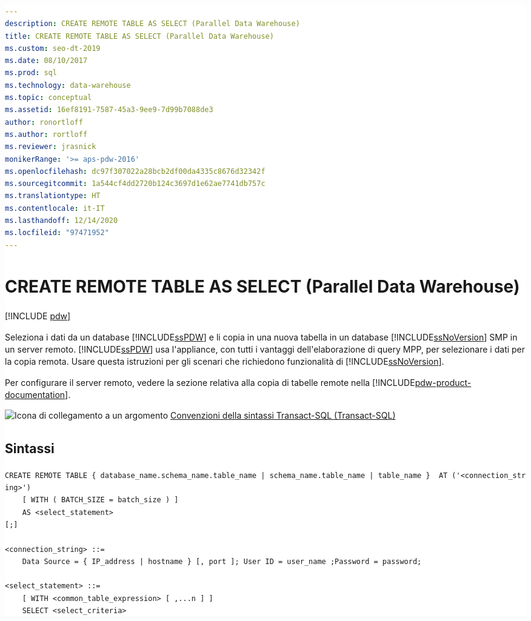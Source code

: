 ```yaml
---
description: CREATE REMOTE TABLE AS SELECT (Parallel Data Warehouse)
title: CREATE REMOTE TABLE AS SELECT (Parallel Data Warehouse)
ms.custom: seo-dt-2019
ms.date: 08/10/2017
ms.prod: sql
ms.technology: data-warehouse
ms.topic: conceptual
ms.assetid: 16ef8191-7587-45a3-9ee9-7d99b7088de3
author: ronortloff
ms.author: rortloff
ms.reviewer: jrasnick
monikerRange: '>= aps-pdw-2016'
ms.openlocfilehash: dc97f307022a28bcb2df00da4335c8676d32342f
ms.sourcegitcommit: 1a544cf4dd2720b124c3697d1e62ae7741db757c
ms.translationtype: HT
ms.contentlocale: it-IT
ms.lasthandoff: 12/14/2020
ms.locfileid: "97471952"
---
```

# <a name="create-remote-table-as-select-parallel-data-warehouse"></a>CREATE REMOTE TABLE AS SELECT (Parallel Data Warehouse)
[!INCLUDE [pdw](../../includes/applies-to-version/pdw.md)]

  Seleziona i dati da un database [!INCLUDE[ssPDW](../../includes/sspdw-md.md)] e li copia in una nuova tabella in un database [!INCLUDE[ssNoVersion](../../includes/ssnoversion-md.md)] SMP in un server remoto. [!INCLUDE[ssPDW](../../includes/sspdw-md.md)] usa l'appliance, con tutti i vantaggi dell'elaborazione di query MPP, per selezionare i dati per la copia remota. Usare questa istruzioni per gli scenari che richiedono funzionalità di [!INCLUDE[ssNoVersion](../../includes/ssnoversion-md.md)].  
  
 Per configurare il server remoto, vedere la sezione relativa alla copia di tabelle remote nella [!INCLUDE[pdw-product-documentation](../../includes/pdw-product-documentation-md.md)].  
  
 ![Icona di collegamento a un argomento](../../database-engine/configure-windows/media/topic-link.gif "Icona di collegamento a un argomento") [Convenzioni della sintassi Transact-SQL &#40;Transact-SQL&#41;](../../t-sql/language-elements/transact-sql-syntax-conventions-transact-sql.md)  
  
## <a name="syntax"></a>Sintassi  
  
```syntaxsql
CREATE REMOTE TABLE { database_name.schema_name.table_name | schema_name.table_name | table_name }  AT ('<connection_string>')  
    [ WITH ( BATCH_SIZE = batch_size ) ]  
    AS <select_statement>  
[;]  
  
<connection_string> ::=   
    Data Source = { IP_address | hostname } [, port ]; User ID = user_name ;Password = password;  
  
<select_statement> ::=  
    [ WITH <common_table_expression> [ ,...n ] ]  
    SELECT <select_criteria>  
```  
  